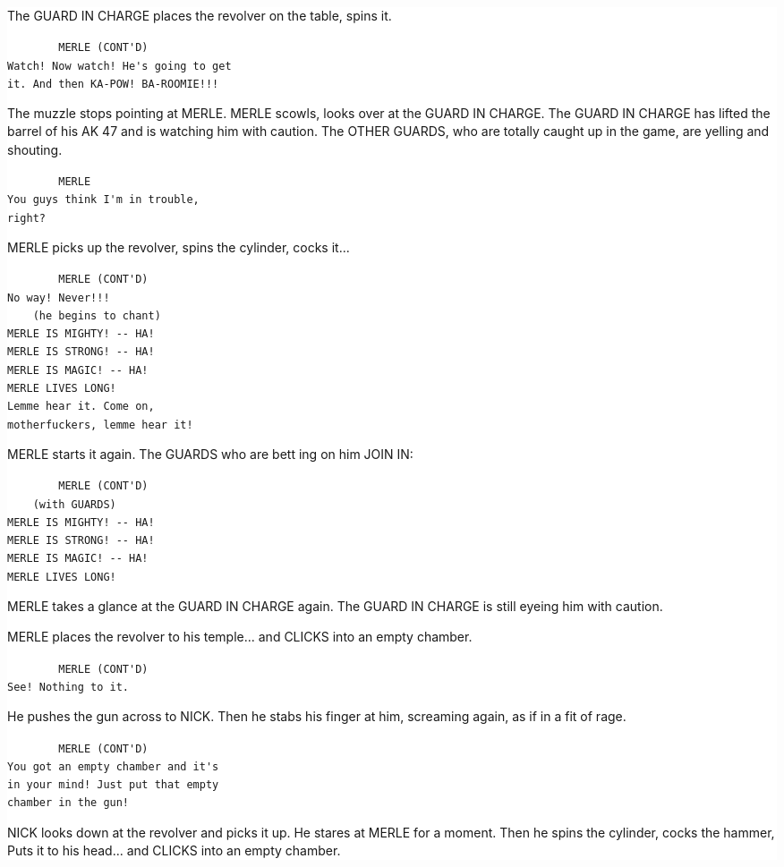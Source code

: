 The GUARD IN CHARGE places the revolver on the table, spins
it.

			MERLE (CONT'D)
	Watch! Now watch! He's going to get
	it. And then KA-POW! BA-ROOMIE!!!

The muzzle stops pointing at MERLE. MERLE scowls, looks over
at the GUARD IN CHARGE. The GUARD IN CHARGE has lifted the
barrel of his AK 47 and is watching him with caution. The
OTHER GUARDS, who are totally caught up in the game, are
yelling and shouting.

			MERLE 
	You guys think I'm in trouble,
	right?

MERLE picks up the revolver, spins the cylinder, cocks it...

			MERLE (CONT'D)
	No way! Never!!!
		(he begins to chant)
	MERLE IS MIGHTY! -- HA!
	MERLE IS STRONG! -- HA!
	MERLE IS MAGIC! -- HA!
	MERLE LIVES LONG!
	Lemme hear it. Come on,
	motherfuckers, lemme hear it!

MERLE starts it again. The GUARDS who are bett ing on him
JOIN IN:

			MERLE (CONT'D)
		(with GUARDS)
	MERLE IS MIGHTY! -- HA!
	MERLE IS STRONG! -- HA!
	MERLE IS MAGIC! -- HA!
	MERLE LIVES LONG!

MERLE takes a glance at the GUARD IN CHARGE again. The GUARD
IN CHARGE is still eyeing him with caution.

MERLE places the revolver to his temple... and CLICKS into an
empty chamber.

			MERLE (CONT'D)
	See! Nothing to it.

He pushes the gun across to NICK. Then he stabs his finger at
him, screaming again, as if in a fit of rage.

			MERLE (CONT'D)
	You got an empty chamber and it's
	in your mind! Just put that empty
	chamber in the gun!

NICK looks down at the revolver and picks it up. He stares at
MERLE for a moment. Then he spins the cylinder, cocks the
hammer, Puts it to his head... and CLICKS into an empty
chamber.
